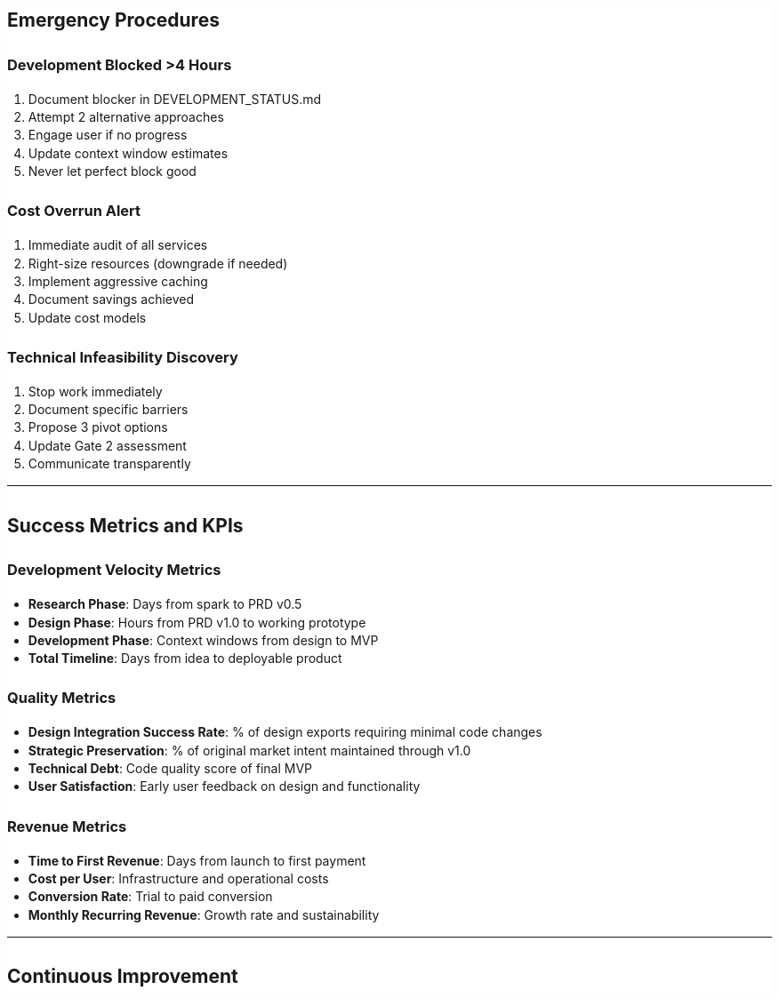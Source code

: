 
## Emergency Procedures

### Development Blocked >4 Hours
1. Document blocker in DEVELOPMENT_STATUS.md
2. Attempt 2 alternative approaches
3. Engage user if no progress
4. Update context window estimates
5. Never let perfect block good

### Cost Overrun Alert
1. Immediate audit of all services
2. Right-size resources (downgrade if needed)
3. Implement aggressive caching
4. Document savings achieved
5. Update cost models

### Technical Infeasibility Discovery
1. Stop work immediately
2. Document specific barriers
3. Propose 3 pivot options
4. Update Gate 2 assessment
5. Communicate transparently

---

## Success Metrics and KPIs

### Development Velocity Metrics
- **Research Phase**: Days from spark to PRD v0.5
- **Design Phase**: Hours from PRD v1.0 to working prototype
- **Development Phase**: Context windows from design to MVP
- **Total Timeline**: Days from idea to deployable product

### Quality Metrics
- **Design Integration Success Rate**: % of design exports requiring minimal code changes
- **Strategic Preservation**: % of original market intent maintained through v1.0
- **Technical Debt**: Code quality score of final MVP
- **User Satisfaction**: Early user feedback on design and functionality

### Revenue Metrics
- **Time to First Revenue**: Days from launch to first payment
- **Cost per User**: Infrastructure and operational costs
- **Conversion Rate**: Trial to paid conversion
- **Monthly Recurring Revenue**: Growth rate and sustainability

---

## Continuous Improvement
